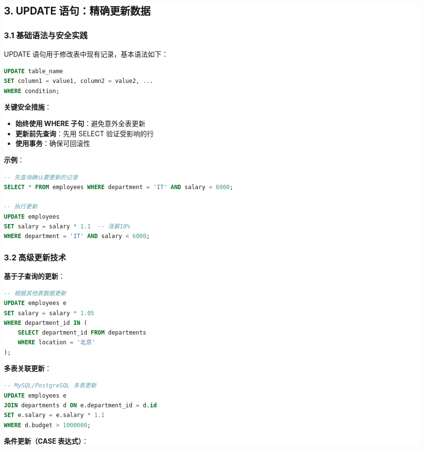 ## 3. UPDATE 语句：精确更新数据

### 3.1 基础语法与安全实践

UPDATE 语句用于修改表中现有记录，基本语法如下：

```sql
UPDATE table_name
SET column1 = value1, column2 = value2, ...
WHERE condition;
```

**关键安全措施**：

- **始终使用 WHERE 子句**：避免意外全表更新
- **更新前先查询**：先用 SELECT 验证受影响的行
- **使用事务**：确保可回滚性

**示例**：

```sql
-- 先查询确认要更新的记录
SELECT * FROM employees WHERE department = 'IT' AND salary < 6000;

-- 执行更新
UPDATE employees 
SET salary = salary * 1.1  -- 涨薪10%
WHERE department = 'IT' AND salary < 6000;
```

### 3.2 高级更新技术

**基于子查询的更新**：

```sql
-- 根据其他表数据更新
UPDATE employees e
SET salary = salary * 1.05
WHERE department_id IN (
    SELECT department_id FROM departments 
    WHERE location = '北京'
);
```

**多表关联更新**：

```sql
-- MySQL/PostgreSQL 多表更新
UPDATE employees e
JOIN departments d ON e.department_id = d.id
SET e.salary = e.salary * 1.1
WHERE d.budget > 1000000;
```

**条件更新（CASE 表达式）**：
